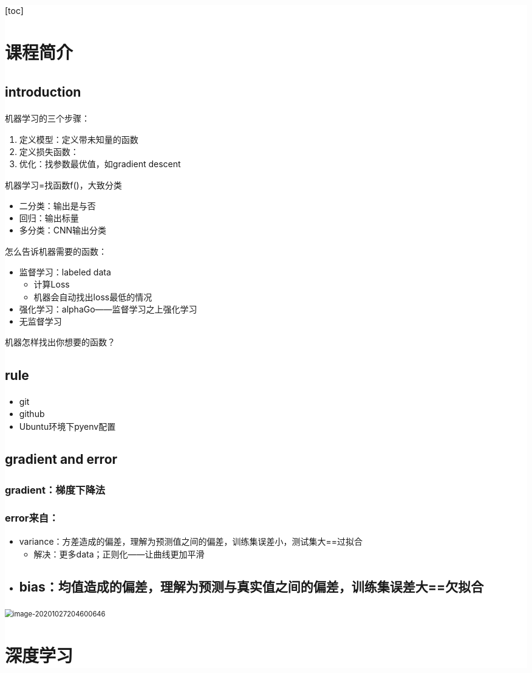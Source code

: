 [toc]



# 课程简介

## introduction

机器学习的三个步骤：

1. 定义模型：定义带未知量的函数
2. 定义损失函数：
3. 优化：找参数最优值，如gradient descent

机器学习=找函数f()，大致分类

- 二分类：输出是与否
- 回归：输出标量
- 多分类：CNN输出分类

怎么告诉机器需要的函数：

- 监督学习：labeled data
  - 计算Loss
  - 机器会自动找出loss最低的情况
- 强化学习：alphaGo——监督学习之上强化学习
- 无监督学习

机器怎样找出你想要的函数？

## rule

- git
- github
- Ubuntu环境下pyenv配置



## gradient and error

### gradient：梯度下降法

### error来自：

- variance：方差造成的偏差，理解为预测值之间的偏差，训练集误差小，测试集大==过拟合
  - 解决：更多data；正则化——让曲线更加平滑
- bias：均值造成的偏差，理解为预测与真实值之间的偏差，训练集误差大==欠拟合
  - 

<img src="https://yumytest.oss-cn-chengdu.aliyuncs.com/img/image-20201027204600646.png" alt="image-20201027204600646" style="zoom:80%;" />

# 深度学习
